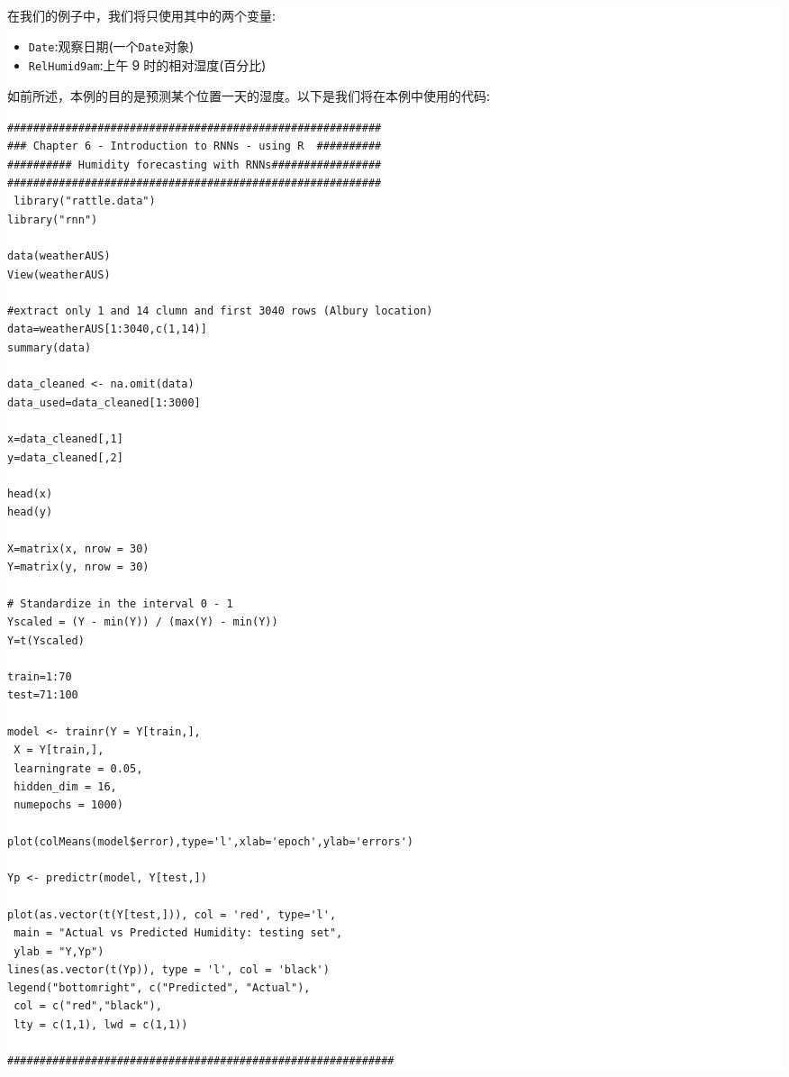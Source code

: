 在我们的例子中，我们将只使用其中的两个变量:

*   `Date`:观察日期(一个`Date`对象)
*   `RelHumid9am`:上午 9 时的相对湿度(百分比)

如前所述，本例的目的是预测某个位置一天的湿度。以下是我们将在本例中使用的代码:

```
##########################################################
### Chapter 6 - Introduction to RNNs - using R  ##########
########## Humidity forecasting with RNNs#################
##########################################################
 library("rattle.data")
library("rnn")

data(weatherAUS)
View(weatherAUS)

#extract only 1 and 14 clumn and first 3040 rows (Albury location)
data=weatherAUS[1:3040,c(1,14)]
summary(data)

data_cleaned <- na.omit(data) 
data_used=data_cleaned[1:3000]

x=data_cleaned[,1]
y=data_cleaned[,2]

head(x)
head(y)

X=matrix(x, nrow = 30)
Y=matrix(y, nrow = 30)

# Standardize in the interval 0 - 1
Yscaled = (Y - min(Y)) / (max(Y) - min(Y))
Y=t(Yscaled)

train=1:70
test=71:100

model <- trainr(Y = Y[train,],
 X = Y[train,],
 learningrate = 0.05,
 hidden_dim = 16,
 numepochs = 1000)

plot(colMeans(model$error),type='l',xlab='epoch',ylab='errors')

Yp <- predictr(model, Y[test,])

plot(as.vector(t(Y[test,])), col = 'red', type='l', 
 main = "Actual vs Predicted Humidity: testing set", 
 ylab = "Y,Yp")
lines(as.vector(t(Yp)), type = 'l', col = 'black')
legend("bottomright", c("Predicted", "Actual"), 
 col = c("red","black"), 
 lty = c(1,1), lwd = c(1,1))

############################################################
```
